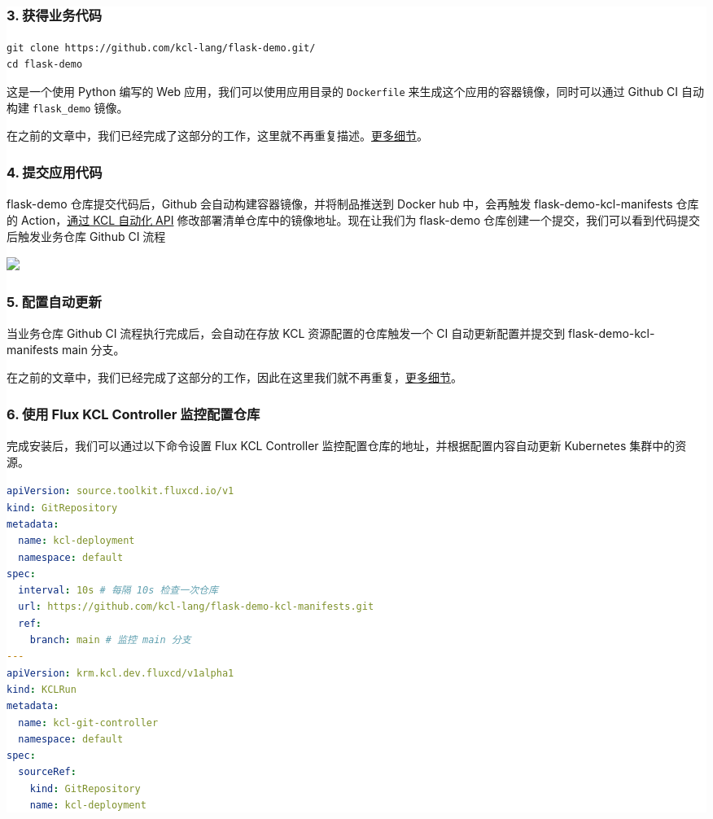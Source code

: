 ### 3. 获得业务代码

```shell
git clone https://github.com/kcl-lang/flask-demo.git/
cd flask-demo
```

这是一个使用 Python 编写的 Web 应用，我们可以使用应用目录的 `Dockerfile` 来生成这个应用的容器镜像，同时可以通过 Github CI 自动构建 `flask_demo` 镜像。

在之前的文章中，我们已经完成了这部分的工作，这里就不再重复描述。[更多细节](https://kcl-lang.io/zh-CN/blog/2023-07-31-kcl-github-argocd-gitops/#3-%E8%8E%B7%E5%BE%97%E4%B8%9A%E5%8A%A1%E4%BB%A3%E7%A0%81)。


### 4. 提交应用代码

flask-demo 仓库提交代码后，Github 会自动构建容器镜像，并将制品推送到 Docker hub 中，会再触发 flask-demo-kcl-manifests 仓库的 Action，[通过 KCL 自动化 API](/docs/user_docs/guides/automation) 修改部署清单仓库中的镜像地址。现在让我们为 flask-demo 仓库创建一个提交，我们可以看到代码提交后触发业务仓库 Github CI 流程

![](/img/docs/user_docs/guides/ci-integration/app-ci.png)

### 5. 配置自动更新

当业务仓库 Github CI 流程执行完成后，会自动在存放 KCL 资源配置的仓库触发一个 CI 自动更新配置并提交到 flask-demo-kcl-manifests main 分支。

在之前的文章中，我们已经完成了这部分的工作，因此在这里我们就不再重复，[更多细节](https://kcl-lang.io/zh-CN/blog/2023-07-31-kcl-github-argocd-gitops/#5-%E9%85%8D%E7%BD%AE%E8%87%AA%E5%8A%A8%E6%9B%B4%E6%96%B0)。

### 6. 使用 Flux KCL Controller 监控配置仓库

完成安装后，我们可以通过以下命令设置 Flux KCL Controller 监控配置仓库的地址，并根据配置内容自动更新 Kubernetes 集群中的资源。

```yaml
apiVersion: source.toolkit.fluxcd.io/v1
kind: GitRepository
metadata:
  name: kcl-deployment
  namespace: default
spec:
  interval: 10s # 每隔 10s 检查一次仓库
  url: https://github.com/kcl-lang/flask-demo-kcl-manifests.git
  ref:
    branch: main # 监控 main 分支
---
apiVersion: krm.kcl.dev.fluxcd/v1alpha1
kind: KCLRun
metadata:
  name: kcl-git-controller
  namespace: default
spec:
  sourceRef:
    kind: GitRepository
    name: kcl-deployment
```
